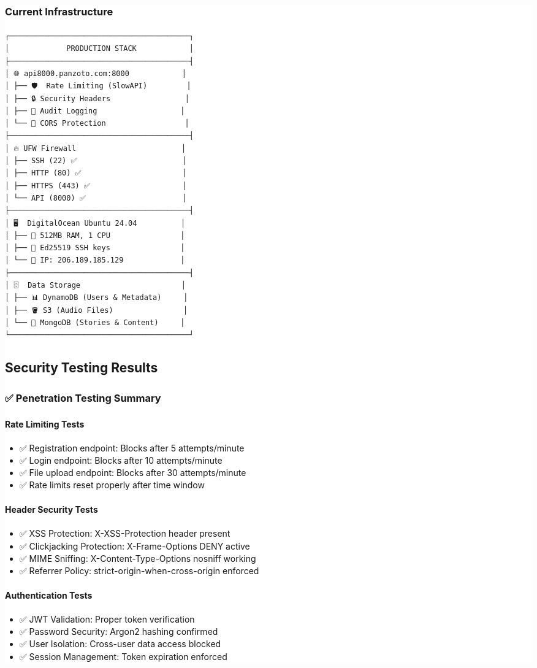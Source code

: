 ### **Current Infrastructure**

```
┌─────────────────────────────────────────┐
│             PRODUCTION STACK            │
├─────────────────────────────────────────┤
│ 🌐 api8000.panzoto.com:8000            │
│ ├── 🛡️  Rate Limiting (SlowAPI)         │
│ ├── 🔒 Security Headers                 │
│ ├── 📝 Audit Logging                   │
│ └── 🚪 CORS Protection                  │
├─────────────────────────────────────────┤
│ 🔥 UFW Firewall                        │
│ ├── SSH (22) ✅                        │
│ ├── HTTP (80) ✅                       │
│ ├── HTTPS (443) ✅                     │
│ └── API (8000) ✅                      │
├─────────────────────────────────────────┤
│ 🖥️  DigitalOcean Ubuntu 24.04          │
│ ├── 💾 512MB RAM, 1 CPU                │
│ ├── 🔑 Ed25519 SSH keys                │
│ └── 📍 IP: 206.189.185.129             │
├─────────────────────────────────────────┤
│ 🗄️  Data Storage                       │
│ ├── 📊 DynamoDB (Users & Metadata)     │
│ ├── 🪣 S3 (Audio Files)                │
│ └── 🍃 MongoDB (Stories & Content)     │
└─────────────────────────────────────────┘
```

## Security Testing Results

### **✅ Penetration Testing Summary**

#### **Rate Limiting Tests**
- ✅ Registration endpoint: Blocks after 5 attempts/minute
- ✅ Login endpoint: Blocks after 10 attempts/minute
- ✅ File upload endpoint: Blocks after 30 attempts/minute
- ✅ Rate limits reset properly after time window

#### **Header Security Tests**
- ✅ XSS Protection: X-XSS-Protection header present
- ✅ Clickjacking Protection: X-Frame-Options DENY active
- ✅ MIME Sniffing: X-Content-Type-Options nosniff working
- ✅ Referrer Policy: strict-origin-when-cross-origin enforced

#### **Authentication Tests**
- ✅ JWT Validation: Proper token verification
- ✅ Password Security: Argon2 hashing confirmed
- ✅ User Isolation: Cross-user data access blocked
- ✅ Session Management: Token expiration enforced
